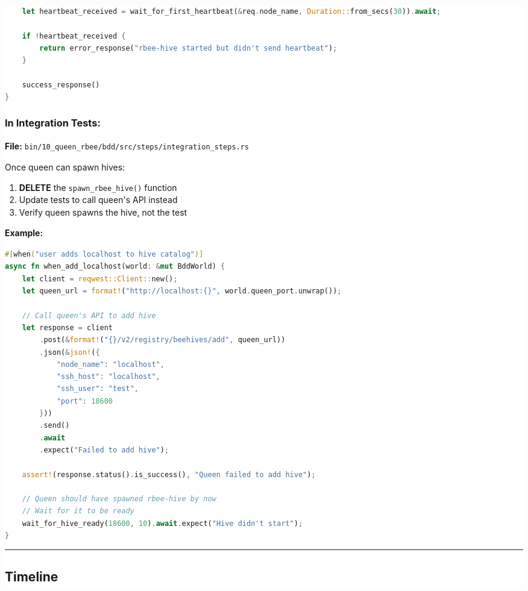 ```rust
    let heartbeat_received = wait_for_first_heartbeat(&req.node_name, Duration::from_secs(30)).await;
    
    if !heartbeat_received {
        return error_response("rbee-hive started but didn't send heartbeat");
    }
    
    success_response()
}
```

### In Integration Tests:

**File:** `bin/10_queen_rbee/bdd/src/steps/integration_steps.rs`

Once queen can spawn hives:

1. **DELETE** the `spawn_rbee_hive()` function
2. Update tests to call queen's API instead
3. Verify queen spawns the hive, not the test

**Example:**
```rust
#[when("user adds localhost to hive catalog")]
async fn when_add_localhost(world: &mut BddWorld) {
    let client = reqwest::Client::new();
    let queen_url = format!("http://localhost:{}", world.queen_port.unwrap());
    
    // Call queen's API to add hive
    let response = client
        .post(&format!("{}/v2/registry/beehives/add", queen_url))
        .json(&json!({
            "node_name": "localhost",
            "ssh_host": "localhost",
            "ssh_user": "test",
            "port": 18600
        }))
        .send()
        .await
        .expect("Failed to add hive");
    
    assert!(response.status().is_success(), "Queen failed to add hive");
    
    // Queen should have spawned rbee-hive by now
    // Wait for it to be ready
    wait_for_hive_ready(18600, 10).await.expect("Hive didn't start");
}
```

---

## Timeline
